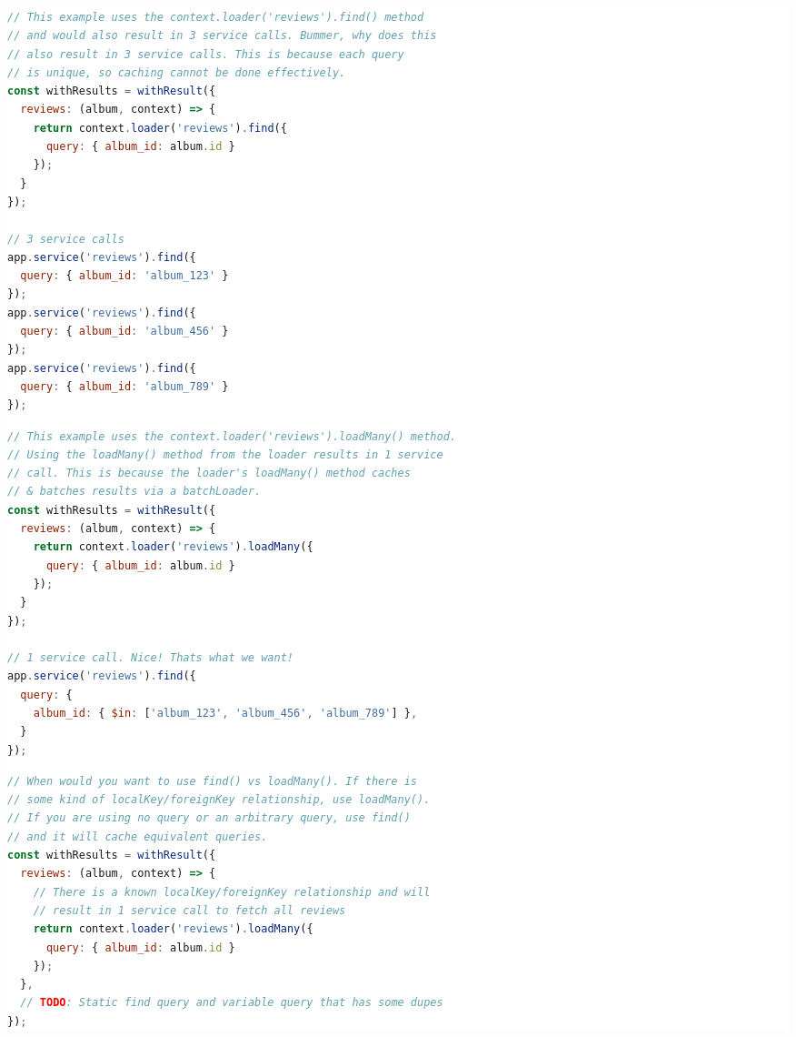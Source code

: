 ```js
// This example uses the context.loader('reviews').find() method
// and would also result in 3 service calls. Bummer, why does this
// also result in 3 service calls. This is because each query
// is unique, so caching cannot be done effectively.
const withResults = withResult({
  reviews: (album, context) => {
    return context.loader('reviews').find({
      query: { album_id: album.id }
    });
  }
});

// 3 service calls
app.service('reviews').find({
  query: { album_id: 'album_123' }
});
app.service('reviews').find({
  query: { album_id: 'album_456' }
});
app.service('reviews').find({
  query: { album_id: 'album_789' }
});
```

```js
// This example uses the context.loader('reviews').loadMany() method.
// Using the loadMany() method from the loader results in 1 service
// call. This is because the loader's loadMany() method caches
// & batches results via a batchLoader.
const withResults = withResult({
  reviews: (album, context) => {
    return context.loader('reviews').loadMany({
      query: { album_id: album.id }
    });
  }
});

// 1 service call. Nice! Thats what we want!
app.service('reviews').find({
  query: {
    album_id: { $in: ['album_123', 'album_456', 'album_789'] },
  }
});
```

```js
// When would you want to use find() vs loadMany(). If there is
// some kind of localKey/foreignKey relationship, use loadMany().
// If you are using no query or an arbitrary query, use find()
// and it will cache equivalent queries.
const withResults = withResult({
  reviews: (album, context) => {
    // There is a known localKey/foreignKey relationship and will
    // result in 1 service call to fetch all reviews
    return context.loader('reviews').loadMany({
      query: { album_id: album.id }
    });
  },
  // TODO: Static find query and variable query that has some dupes
});
```